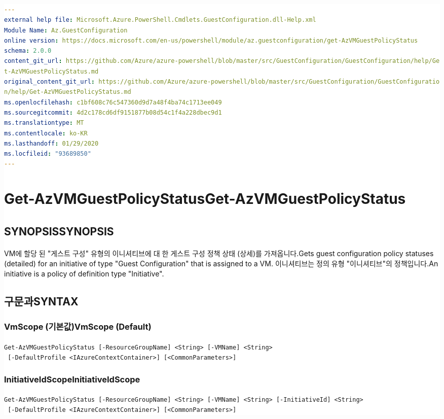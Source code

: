 ```yaml
---
external help file: Microsoft.Azure.PowerShell.Cmdlets.GuestConfiguration.dll-Help.xml
Module Name: Az.GuestConfiguration
online version: https://docs.microsoft.com/en-us/powershell/module/az.guestconfiguration/get-AzVMGuestPolicyStatus
schema: 2.0.0
content_git_url: https://github.com/Azure/azure-powershell/blob/master/src/GuestConfiguration/GuestConfiguration/help/Get-AzVMGuestPolicyStatus.md
original_content_git_url: https://github.com/Azure/azure-powershell/blob/master/src/GuestConfiguration/GuestConfiguration/help/Get-AzVMGuestPolicyStatus.md
ms.openlocfilehash: c1bf608c76c547360d9d7a48f4ba74c1713ee049
ms.sourcegitcommit: 4d2c178cd6df9151877b08d54c1f4a228dbec9d1
ms.translationtype: MT
ms.contentlocale: ko-KR
ms.lasthandoff: 01/29/2020
ms.locfileid: "93689850"
---
```

# <span data-ttu-id="01a9f-101">Get-AzVMGuestPolicyStatus</span><span class="sxs-lookup"><span data-stu-id="01a9f-101">Get-AzVMGuestPolicyStatus</span></span>

## <span data-ttu-id="01a9f-102">SYNOPSIS</span><span class="sxs-lookup"><span data-stu-id="01a9f-102">SYNOPSIS</span></span>
<span data-ttu-id="01a9f-103">VM에 할당 된 "게스트 구성" 유형의 이니셔티브에 대 한 게스트 구성 정책 상태 (상세)를 가져옵니다.</span><span class="sxs-lookup"><span data-stu-id="01a9f-103">Gets guest configuration policy statuses (detailed) for an initiative of type "Guest Configuration" that is assigned to a VM.</span></span>
<span data-ttu-id="01a9f-104">이니셔티브는 정의 유형 "이니셔티브"의 정책입니다.</span><span class="sxs-lookup"><span data-stu-id="01a9f-104">An initiative is a policy of definition type "Initiative".</span></span>

## <span data-ttu-id="01a9f-105">구문과</span><span class="sxs-lookup"><span data-stu-id="01a9f-105">SYNTAX</span></span>

### <span data-ttu-id="01a9f-106">VmScope (기본값)</span><span class="sxs-lookup"><span data-stu-id="01a9f-106">VmScope (Default)</span></span>
```
Get-AzVMGuestPolicyStatus [-ResourceGroupName] <String> [-VMName] <String>
 [-DefaultProfile <IAzureContextContainer>] [<CommonParameters>]
```

### <span data-ttu-id="01a9f-107">InitiativeIdScope</span><span class="sxs-lookup"><span data-stu-id="01a9f-107">InitiativeIdScope</span></span>
```
Get-AzVMGuestPolicyStatus [-ResourceGroupName] <String> [-VMName] <String> [-InitiativeId] <String>
 [-DefaultProfile <IAzureContextContainer>] [<CommonParameters>]
```
